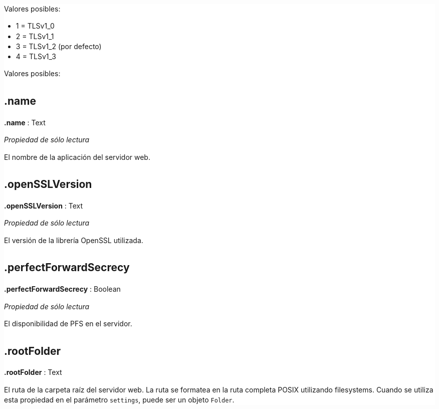 Valores posibles:

- 1 = TLSv1_0
- 2 = TLSv1_1
- 3 = TLSv1_2 (por defecto)
- 4 = TLSv1_3

Valores posibles:





## .name


**.name** : Text


*Propiedad de sólo lectura*

El nombre de la aplicación del servidor web.





## .openSSLVersion


**.openSSLVersion** : Text


*Propiedad de sólo lectura*

El versión de la librería OpenSSL utilizada.





## .perfectForwardSecrecy


**.perfectForwardSecrecy** : Boolean


*Propiedad de sólo lectura*

El disponibilidad de PFS en el servidor.




## .rootFolder


**.rootFolder** : Text


El ruta de la carpeta raíz del servidor web. La ruta se formatea en la ruta completa POSIX utilizando filesystems. Cuando se utiliza esta propiedad en el parámetro `settings`, puede ser un objeto `Folder`.



